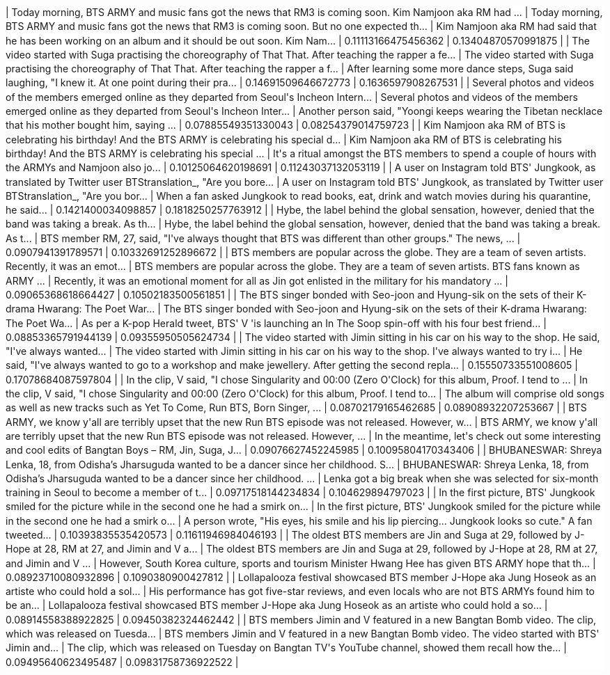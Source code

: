 | Today morning, BTS ARMY and music fans got the news that RM3 is coming soon. Kim Namjoon aka RM had ... |  Today morning, BTS ARMY and music fans got the news that RM3 is coming soon. But no one expected th... |  Kim Namjoon aka RM had said that he has been working on an album and it should be out soon. Kim Nam... | 0.11113166475456362 | 0.13404870570991875 |
| The video started with Suga practising the choreography of That That. After teaching the rapper a fe... |  The video started with Suga practising the choreography of That That. After teaching the rapper a f... |  After learning some more dance steps, Suga said laughing, "I knew it. At one point during their pra... | 0.14691509646672773 | 0.1636597908267531 |
| Several photos and videos of the members emerged online as they departed from Seoul's Incheon Intern... |  Several photos and videos of the members emerged online as they departed from Seoul's Incheon Inter... |  Another person said, "Yoongi keeps wearing the Tibetan necklace that his mother bought him, saying ... | 0.07885549351330043 | 0.08254379014759723 |
| Kim Namjoon aka RM of BTS is celebrating his birthday! And the BTS ARMY is celebrating his special d... |  Kim Namjoon aka RM of BTS is celebrating his birthday! And the BTS ARMY is celebrating his special ... |  It's a ritual amongst the BTS members to spend a couple of hours with the ARMYs and Namjoon also jo... | 0.10125064620198691 | 0.11243037132053119 |
| A user on Instagram told BTS' Jungkook, as translated by Twitter user BTStranslation_, "Are you bore... |  A user on Instagram told BTS' Jungkook, as translated by Twitter user BTStranslation_, "Are you bor... |  When a fan asked Jungkook to read books, eat, drink and watch movies during his quarantine, he said... | 0.1421400034098857 | 0.1818250257763912 |
| Hybe, the label behind the global sensation, however, denied that the band was taking a break. As th... |  Hybe, the label behind the global sensation, however, denied that the band was taking a break. As t... |  BTS member RM, 27, said, "I've always thought that BTS was different than other groups." The news, ... | 0.0907941391789571 | 0.10332691252896672 |
| BTS members are popular across the globe. They are a team of seven artists. Recently, it was an emot... |  BTS members are popular across the globe. They are a team of seven artists. BTS fans known as ARMY ... |  Recently, it was an emotional moment for all as Jin got enlisted in the military for his mandatory ... | 0.09065368618664427 | 0.10502183500561851 |
| The BTS singer bonded with Seo-joon and Hyung-sik on the sets of their K-drama Hwarang: The Poet War... |  The BTS singer bonded with Seo-joon and Hyung-sik on the sets of their K-drama Hwarang: The Poet Wa... |  As per a K-pop Herald tweet, BTS' V 'is launching an In The Soop spin-off with his four best friend... | 0.08853365791944139 | 0.09355950505624734 |
| The video started with Jimin sitting in his car on his way to the shop. He said, "I've always wanted... |  The video started with Jimin sitting in his car on his way to the shop. I've always wanted to try i... |  He said, "I've always wanted to go to a workshop and make jewellery. After getting the second repla... | 0.15550733551008605 | 0.17078684087597804 |
| In the clip, V said, "I chose Singularity and 00:00 (Zero O'Clock) for this album, Proof. I tend to ... |  In the clip, V said, "I chose Singularity and 00:00 (Zero O'Clock) for this album, Proof. I tend to... |  The album will comprise old songs as well as new tracks such as Yet To Come, Run BTS, Born Singer, ... | 0.08702179165462685 | 0.08908932207253667 |
| BTS ARMY, we know y'all are terribly upset that the new Run BTS episode was not released. However, w... |  BTS ARMY, we know y'all are terribly upset that the new Run BTS episode was not released. However, ... |  In the meantime, let's check out some interesting and cool edits of Bangtan Boys – RM, Jin, Suga, J... | 0.09076627452245985 | 0.10095804170343406 |
| BHUBANESWAR: Shreya Lenka, 18, from Odisha’s Jharsuguda wanted to be a dancer since her childhood. S... |  BHUBANESWAR: Shreya Lenka, 18, from Odisha’s Jharsuguda wanted to be a dancer since her childhood. ... |  Lenka got a big break when she was selected for six-month training in Seoul to become a member of t... | 0.09717518144234834 | 0.104629894797023 |
| In the first picture, BTS' Jungkook smiled for the picture while in the second one he had a smirk on... |  In the first picture, BTS' Jungkook smiled for the picture while in the second one he had a smirk o... |  A person wrote, "His eyes, his smile and his lip piercing... Jungkook looks so cute." A fan tweeted... | 0.10393835535420573 | 0.11611946984046193 |
| The oldest BTS members are Jin and Suga at 29, followed by J-Hope at 28, RM at 27, and Jimin and V a... |  The oldest BTS members are Jin and Suga at 29, followed by J-Hope at 28, RM at 27, and Jimin and V ... |  However, South Korea culture, sports and tourism Minister Hwang Hee has given BTS ARMY hope that th... | 0.08923710080932896 | 0.1090380900427812 |
| Lollapalooza festival showcased BTS member J-Hope aka Jung Hoseok as an artiste who could hold a sol... |  His performance has got five-star reviews, and even locals who are not BTS ARMYs found him to be an... |  Lollapalooza festival showcased BTS member J-Hope aka Jung Hoseok as an artiste who could hold a so... | 0.08914558388922825 | 0.09450382324462442 |
| BTS members Jimin and V featured in a new Bangtan Bomb video. The clip, which was released on Tuesda... |  BTS members Jimin and V featured in a new Bangtan Bomb video. The video started with BTS' Jimin and... |  The clip, which was released on Tuesday on Bangtan TV's YouTube channel, showed them recall how the... | 0.09495640623495487 | 0.09831758736922522 |